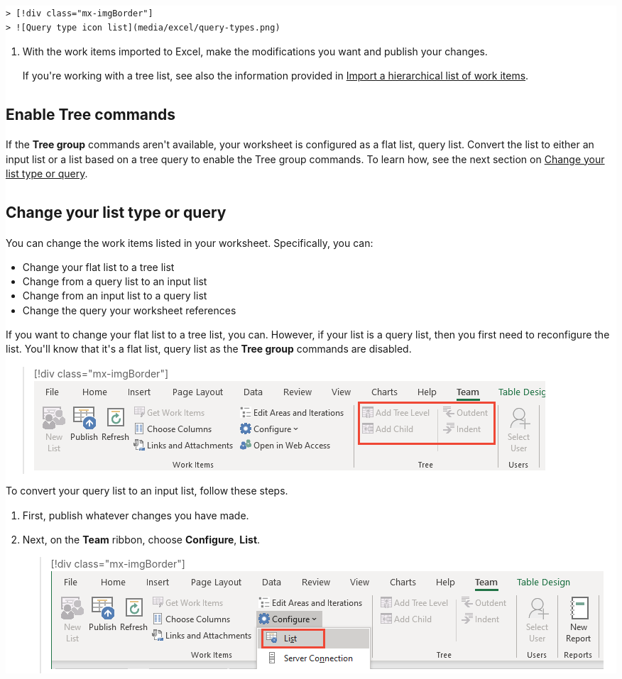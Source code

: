 	> [!div class="mx-imgBorder"]  
	> ![Query type icon list](media/excel/query-types.png)

1. With the work items imported to Excel, make the modifications you want and publish your changes. 

    If you're working with a tree list, see also the information provided in [Import a hierarchical list of work items](#add-work-items-tree).


## Enable Tree commands

If the **Tree group** commands aren't available, your worksheet is configured as a flat list, query list. Convert the list to either an input list or a list based on a tree query to enable the Tree group commands. To learn how, see the next section on [Change your list type or query](#reconfigure-list).

<a id="reconfigure-list"></a>

## Change your list type or query

You can change the work items listed in your worksheet. Specifically, you can: 
- Change your flat list to a tree list
- Change from a query list to an input list
- Change from an input list to a query list 
- Change the query your worksheet references

If you want to change your flat list to a tree list, you can. However, if your list is a query list, then you first need to reconfigure the list. You'll know that it's a flat list, query list as the **Tree group** commands are disabled. 

> [!div class="mx-imgBorder"]  
> ![Team ribbon, disabled Tree group commands](media/excel/disabled-tree-group.png)

To convert your query list to an input list, follow these steps. 

1. First, publish whatever changes you have made. 

1. Next, on the **Team** ribbon, choose **Configure**, **List**.

	> [!div class="mx-imgBorder"]  
	> ![Team ribbon, Configure, List menu option](media/excel/team-ribbon-configure-list.png)
